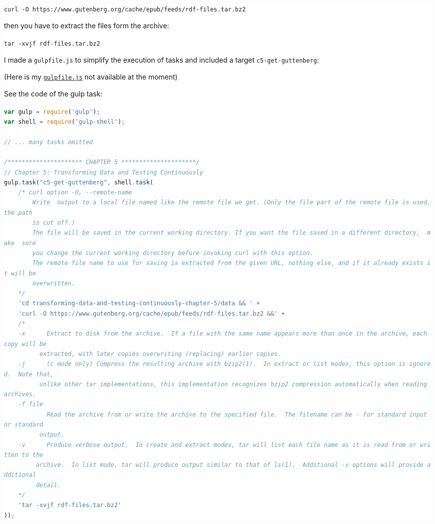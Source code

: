```
curl -O https://www.gutenberg.org/cache/epub/feeds/rdf-files.tar.bz2
```

then you have to extract the files form the archive:

```
tar -xvjf rdf-files.tar.bz2
```

I made a `gulpfile.js` to simplify the execution of tasks and included a target `c5-get-guttenberg`:

(Here is my [`gulpfile.js`](https://github.com/ULL-MII-CA-1819/nodejs-the-right-way/blob/master/gulpfile.js) not available at the moment)

See the code of the gulp task:

```js
var gulp = require('gulp');
var shell = require('gulp-shell');

// ... many tasks omitted

/********************* CHAPTER 5 *********************/
// Chapter 5: Transforming Data and Testing Continuously
gulp.task("c5-get-guttenberg", shell.task(
    /* curl option -O, --remote-name
        Write  output to a local file named like the remote file we get. (Only the file part of the remote file is used, the path
        is cut off.)
        The file will be saved in the current working directory. If you want the file saved in a different directory,  make  sure
        you change the current working directory before invoking curl with this option.
        The remote file name to use for saving is extracted from the given URL, nothing else, and if it already exists it will be
        overwritten.
    */
    'cd transforming-data-and-testing-continuously-chapter-5/data && ' +
    'curl -O https://www.gutenberg.org/cache/epub/feeds/rdf-files.tar.bz2 &&' +
    /*
    -x      Extract to disk from the archive.  If a file with the same name appears more than once in the archive, each copy will be
          extracted, with later copies overwriting (replacing) earlier copies.
    -j      (c mode only) Compress the resulting archive with bzip2(1).  In extract or list modes, this option is ignored.  Note that,
          unlike other tar implementations, this implementation recognizes bzip2 compression automatically when reading archives.
    -f file
            Read the archive from or write the archive to the specified file.  The filename can be - for standard input or standard
          output.
    -v      Produce verbose output.  In create and extract modes, tar will list each file name as it is read from or written to the
         archive.  In list mode, tar will produce output similar to that of ls(1).  Additional -v options will provide additional
         detail.
    */
    'tar -xvjf rdf-files.tar.bz2'
));
```
